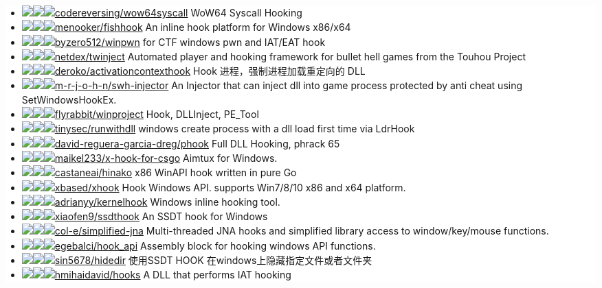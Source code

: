 - ![](https://img.shields.io/github/stars/codereversing/wow64syscall)![](https://img.shields.io/github/last-commit/codereversing/wow64syscall)![](https://img.shields.io/github/languages/top/codereversing/wow64syscall)[codereversing/wow64syscall](https://github.com/codereversing/wow64syscall) WoW64 Syscall Hooking
- ![](https://img.shields.io/github/stars/menooker/fishhook)![](https://img.shields.io/github/last-commit/menooker/fishhook)![](https://img.shields.io/github/languages/top/menooker/fishhook)[menooker/fishhook](https://github.com/menooker/fishhook) An inline hook platform for Windows x86/x64
- ![](https://img.shields.io/github/stars/byzero512/winpwn)![](https://img.shields.io/github/last-commit/byzero512/winpwn)![](https://img.shields.io/github/languages/top/byzero512/winpwn)[byzero512/winpwn](https://github.com/byzero512/winpwn) for CTF windows pwn and IAT/EAT hook
- ![](https://img.shields.io/github/stars/netdex/twinject)![](https://img.shields.io/github/last-commit/netdex/twinject)![](https://img.shields.io/github/languages/top/netdex/twinject)[netdex/twinject](https://github.com/netdex/twinject) Automated player and hooking framework for bullet hell games from the Touhou Project
- ![](https://img.shields.io/github/stars/deroko/activationcontexthook)![](https://img.shields.io/github/last-commit/deroko/activationcontexthook)![](https://img.shields.io/github/languages/top/deroko/activationcontexthook)[deroko/activationcontexthook](https://github.com/deroko/activationcontexthook) Hook 进程，强制进程加载重定向的 DLL
- ![](https://img.shields.io/github/stars/m-r-j-o-h-n/swh-injector)![](https://img.shields.io/github/last-commit/m-r-j-o-h-n/swh-injector)![](https://img.shields.io/github/languages/top/m-r-j-o-h-n/swh-injector)[m-r-j-o-h-n/swh-injector](https://github.com/m-r-j-o-h-n/swh-injector) An Injector that can inject dll into game process protected by anti cheat using SetWindowsHookEx.
- ![](https://img.shields.io/github/stars/flyrabbit/winproject)![](https://img.shields.io/github/last-commit/flyrabbit/winproject)![](https://img.shields.io/github/languages/top/flyrabbit/winproject)[flyrabbit/winproject](https://github.com/flyrabbit/winproject) Hook, DLLInject, PE_Tool
- ![](https://img.shields.io/github/stars/tinysec/runwithdll)![](https://img.shields.io/github/last-commit/tinysec/runwithdll)![](https://img.shields.io/github/languages/top/tinysec/runwithdll)[tinysec/runwithdll](https://github.com/tinysec/runwithdll) windows create process with a dll load first time via LdrHook
- ![](https://img.shields.io/github/stars/david-reguera-garcia-dreg/phook)![](https://img.shields.io/github/last-commit/david-reguera-garcia-dreg/phook)![](https://img.shields.io/github/languages/top/david-reguera-garcia-dreg/phook)[david-reguera-garcia-dreg/phook](https://github.com/david-reguera-garcia-dreg/phook) Full DLL Hooking, phrack 65
- ![](https://img.shields.io/github/stars/maikel233/x-hook-for-csgo)![](https://img.shields.io/github/last-commit/maikel233/x-hook-for-csgo)![](https://img.shields.io/github/languages/top/maikel233/x-hook-for-csgo)[maikel233/x-hook-for-csgo](https://github.com/maikel233/x-hook-for-csgo) Aimtux for Windows.
- ![](https://img.shields.io/github/stars/castaneai/hinako)![](https://img.shields.io/github/last-commit/castaneai/hinako)![](https://img.shields.io/github/languages/top/castaneai/hinako)[castaneai/hinako](https://github.com/castaneai/hinako) x86 WinAPI hook written in pure Go
- ![](https://img.shields.io/github/stars/xbased/xhook)![](https://img.shields.io/github/last-commit/xbased/xhook)![](https://img.shields.io/github/languages/top/xbased/xhook)[xbased/xhook](https://github.com/xbased/xhook) Hook Windows API. supports Win7/8/10 x86 and x64 platform.
- ![](https://img.shields.io/github/stars/adrianyy/kernelhook)![](https://img.shields.io/github/last-commit/adrianyy/kernelhook)![](https://img.shields.io/github/languages/top/adrianyy/kernelhook)[adrianyy/kernelhook](https://github.com/adrianyy/kernelhook) Windows inline hooking tool.
- ![](https://img.shields.io/github/stars/xiaofen9/ssdthook)![](https://img.shields.io/github/last-commit/xiaofen9/ssdthook)![](https://img.shields.io/github/languages/top/xiaofen9/ssdthook)[xiaofen9/ssdthook](https://github.com/xiaofen9/ssdthook) An SSDT hook for Windows
- ![](https://img.shields.io/github/stars/col-e/simplified-jna)![](https://img.shields.io/github/last-commit/col-e/simplified-jna)![](https://img.shields.io/github/languages/top/col-e/simplified-jna)[col-e/simplified-jna](https://github.com/col-e/simplified-jna) Multi-threaded JNA hooks and simplified library access to window/key/mouse functions.
- ![](https://img.shields.io/github/stars/egebalci/hook_api)![](https://img.shields.io/github/last-commit/egebalci/hook_api)![](https://img.shields.io/github/languages/top/egebalci/hook_api)[egebalci/hook_api](https://github.com/egebalci/hook_api) Assembly block for hooking windows API functions.
- ![](https://img.shields.io/github/stars/sin5678/hidedir)![](https://img.shields.io/github/last-commit/sin5678/hidedir)![](https://img.shields.io/github/languages/top/sin5678/hidedir)[sin5678/hidedir](https://github.com/sin5678/hidedir) 使用SSDT HOOK 在windows上隐藏指定文件或者文件夹
- ![](https://img.shields.io/github/stars/hmihaidavid/hooks)![](https://img.shields.io/github/last-commit/hmihaidavid/hooks)![](https://img.shields.io/github/languages/top/hmihaidavid/hooks)[hmihaidavid/hooks](https://github.com/hmihaidavid/hooks) A DLL that performs IAT hooking